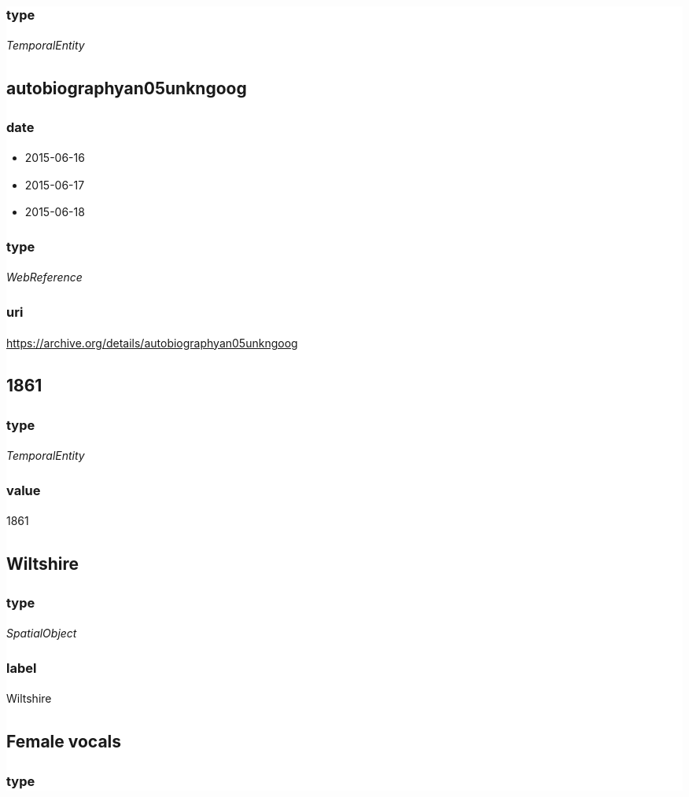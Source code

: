 ### type


*TemporalEntity*

## autobiographyan05unkngoog

### date

 - 2015-06-16

 - 2015-06-17

 - 2015-06-18

### type


*WebReference*

### uri


https://archive.org/details/autobiographyan05unkngoog

## 1861

### type


*TemporalEntity*

### value


1861

## Wiltshire

### type


*SpatialObject*

### label


Wiltshire

## Female vocals

### type

